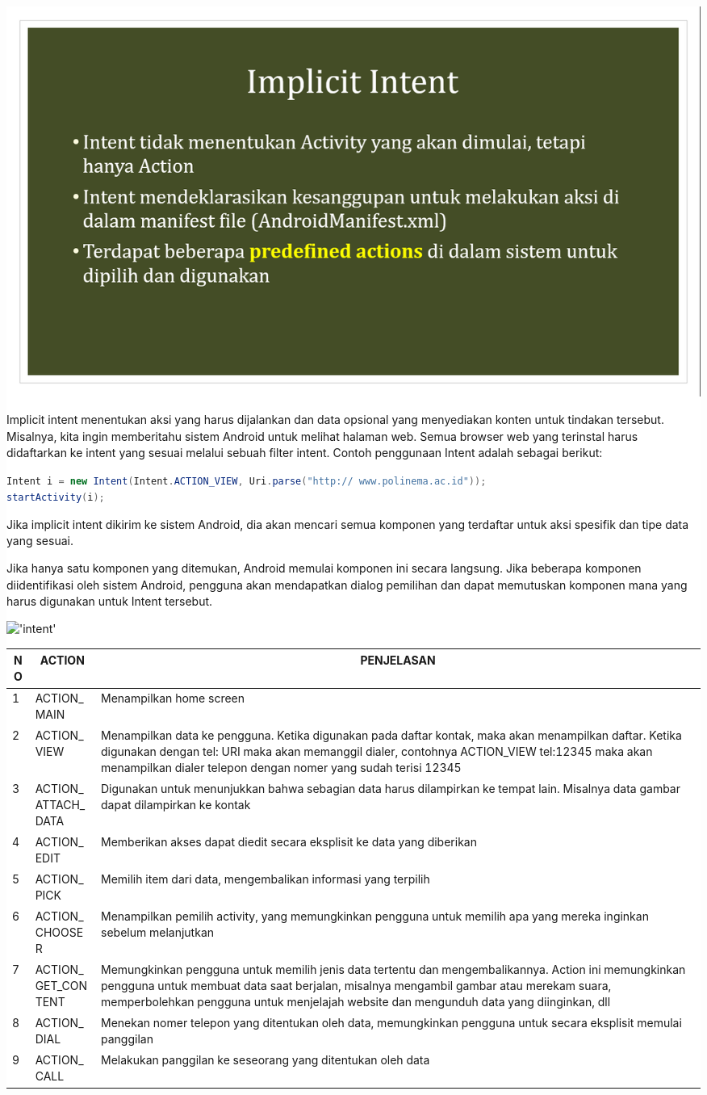 !['intent'](images/04.Intent-9.png "Implicit Intent")

Implicit intent menentukan aksi yang harus dijalankan dan data opsional yang menyediakan konten untuk tindakan tersebut. Misalnya, kita ingin memberitahu sistem Android untuk melihat halaman web. Semua browser web yang terinstal harus didaftarkan ke intent yang sesuai melalui sebuah filter intent. Contoh penggunaan Intent adalah sebagai berikut:

```java
Intent i = new Intent(Intent.ACTION_VIEW, Uri.parse("http:// www.polinema.ac.id"));
startActivity(i);
```

Jika implicit intent dikirim ke sistem Android, dia akan mencari semua komponen yang terdaftar untuk aksi spesifik dan tipe data yang sesuai.

Jika hanya satu komponen yang ditemukan, Android memulai komponen ini secara langsung. Jika beberapa komponen diidentifikasi oleh sistem Android, pengguna akan mendapatkan dialog pemilihan dan dapat memutuskan komponen mana yang harus digunakan untuk Intent tersebut.

!['intent'](images/04..Intent-10.png "Defined Action")

NO | ACTION | PENJELASAN
---|---|---
1|ACTION_MAIN|Menampilkan home screen
2|ACTION_VIEW|Menampilkan data ke pengguna. Ketika digunakan pada daftar kontak, maka akan menampilkan daftar. Ketika digunakan dengan tel: URI maka akan memanggil dialer, contohnya ACTION_VIEW tel:12345 maka akan menampilkan dialer telepon dengan nomer yang sudah terisi 12345
3|ACTION_ATTACH_DATA|Digunakan untuk menunjukkan bahwa sebagian data harus dilampirkan ke tempat lain. Misalnya data gambar dapat dilampirkan ke kontak
4|ACTION_EDIT	|Memberikan akses dapat diedit secara eksplisit ke data yang diberikan
5	|ACTION_PICK	|Memilih item dari data, mengembalikan informasi yang terpilih
6|ACTION_CHOOSER	|Menampilkan pemilih activity, yang memungkinkan pengguna untuk memilih apa yang mereka inginkan sebelum melanjutkan
7	|ACTION_GET_CONTENT	|Memungkinkan pengguna untuk memilih jenis data tertentu dan mengembalikannya. Action ini memungkinkan pengguna untuk membuat data saat berjalan, misalnya mengambil gambar atau merekam suara, memperbolehkan pengguna untuk menjelajah website dan mengunduh data yang diinginkan, dll
8	|ACTION_DIAL	|Menekan nomer telepon yang ditentukan oleh data, memungkinkan pengguna untuk secara eksplisit memulai panggilan
9	|ACTION_CALL	|Melakukan panggilan ke seseorang yang ditentukan oleh data